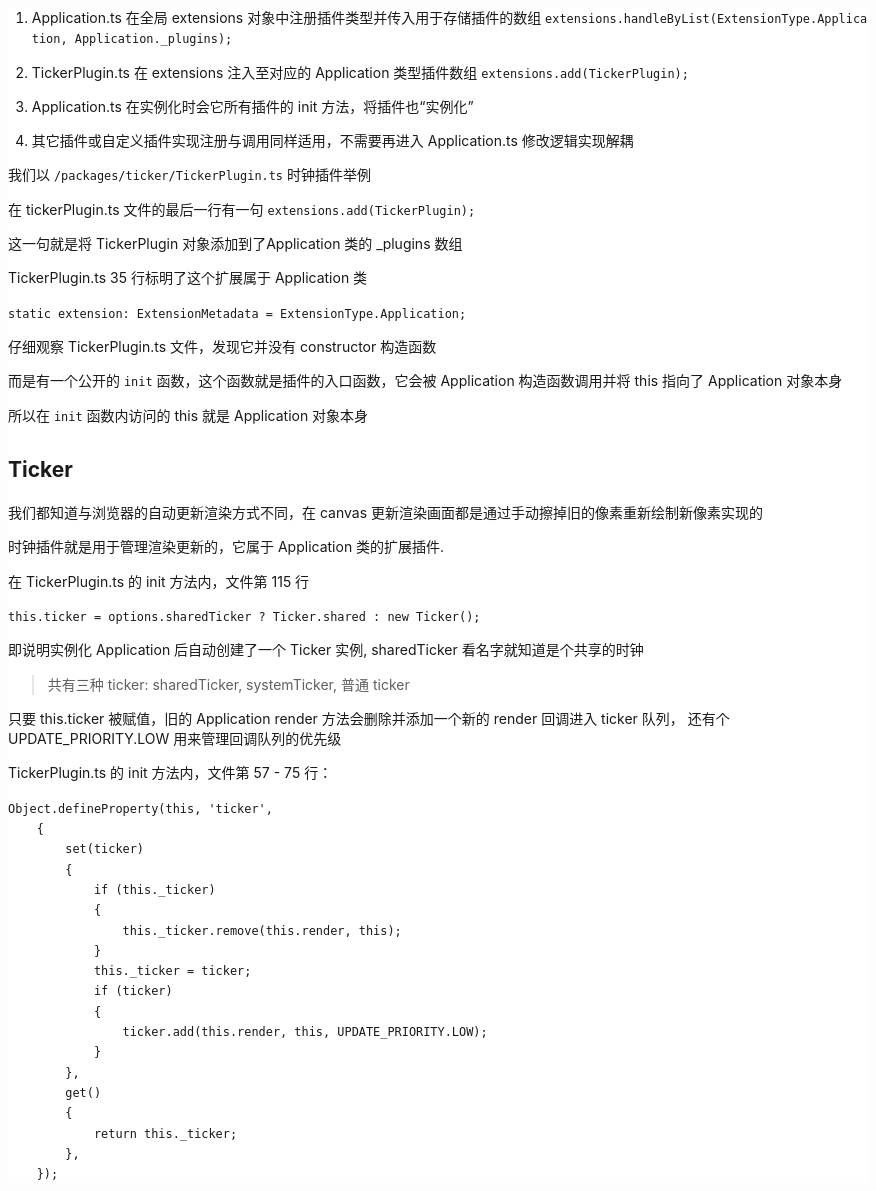 1. Application.ts 在全局 extensions 对象中注册插件类型并传入用于存储插件的数组
   `extensions.handleByList(ExtensionType.Application, Application._plugins);`

2. TickerPlugin.ts 在 extensions 注入至对应的 Application 类型插件数组
   `extensions.add(TickerPlugin); `

3. Application.ts 在实例化时会它所有插件的 init 方法，将插件也“实例化”

4. 其它插件或自定义插件实现注册与调用同样适用，不需要再进入 Application.ts 修改逻辑实现解耦

我们以  `/packages/ticker/TickerPlugin.ts` 时钟插件举例


在 tickerPlugin.ts 文件的最后一行有一句  `extensions.add(TickerPlugin); `

这一句就是将 TickerPlugin 对象添加到了Application 类的 _plugins 数组

TickerPlugin.ts 35 行标明了这个扩展属于 Application 类

```
static extension: ExtensionMetadata = ExtensionType.Application;
```

仔细观察 TickerPlugin.ts 文件，发现它并没有 constructor 构造函数

而是有一个公开的 `init` 函数，这个函数就是插件的入口函数，它会被 Application 构造函数调用并将 this 指向了 Application 对象本身

所以在 `init` 函数内访问的 this 就是 Application 对象本身


## Ticker

我们都知道与浏览器的自动更新渲染方式不同，在 canvas 更新渲染画面都是通过手动擦掉旧的像素重新绘制新像素实现的

时钟插件就是用于管理渲染更新的，它属于 Application 类的扩展插件.


在 TickerPlugin.ts 的 init 方法内，文件第 115 行

```
this.ticker = options.sharedTicker ? Ticker.shared : new Ticker();
```

即说明实例化 Application 后自动创建了一个 Ticker 实例, sharedTicker 看名字就知道是个共享的时钟

> 共有三种 ticker: sharedTicker, systemTicker, 普通 ticker

只要 this.ticker 被赋值，旧的 Application render 方法会删除并添加一个新的 render 回调进入 ticker 队列， 还有个 UPDATE_PRIORITY.LOW 用来管理回调队列的优先级


TickerPlugin.ts 的 init 方法内，文件第 57 - 75 行：

```
Object.defineProperty(this, 'ticker',
    {
        set(ticker)
        {
            if (this._ticker)
            {
                this._ticker.remove(this.render, this);
            }
            this._ticker = ticker;
            if (ticker)
            {
                ticker.add(this.render, this, UPDATE_PRIORITY.LOW);
            }
        },
        get()
        {
            return this._ticker;
        },
    });
```
